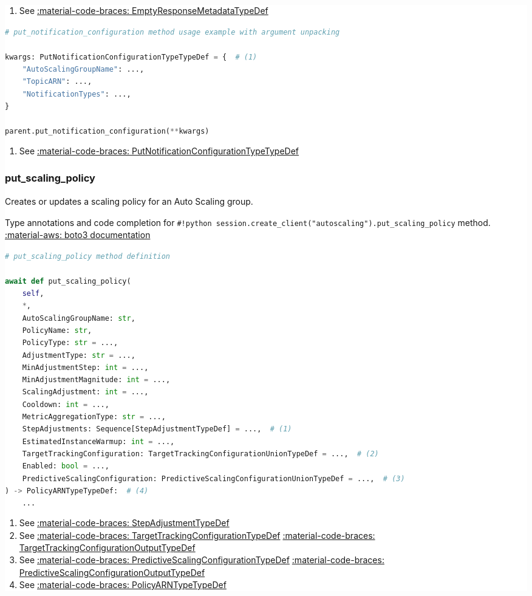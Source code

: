 1. See [:material-code-braces: EmptyResponseMetadataTypeDef](./type_defs.md#emptyresponsemetadatatypedef) 


```python
# put_notification_configuration method usage example with argument unpacking

kwargs: PutNotificationConfigurationTypeTypeDef = {  # (1)
    "AutoScalingGroupName": ...,
    "TopicARN": ...,
    "NotificationTypes": ...,
}

parent.put_notification_configuration(**kwargs)
```

1. See [:material-code-braces: PutNotificationConfigurationTypeTypeDef](./type_defs.md#putnotificationconfigurationtypetypedef) 

### put\_scaling\_policy

Creates or updates a scaling policy for an Auto Scaling group.

Type annotations and code completion for `#!python session.create_client("autoscaling").put_scaling_policy` method.
[:material-aws: boto3 documentation](https://boto3.amazonaws.com/v1/documentation/api/latest/reference/services/autoscaling/client/put_scaling_policy.html)

```python
# put_scaling_policy method definition

await def put_scaling_policy(
    self,
    *,
    AutoScalingGroupName: str,
    PolicyName: str,
    PolicyType: str = ...,
    AdjustmentType: str = ...,
    MinAdjustmentStep: int = ...,
    MinAdjustmentMagnitude: int = ...,
    ScalingAdjustment: int = ...,
    Cooldown: int = ...,
    MetricAggregationType: str = ...,
    StepAdjustments: Sequence[StepAdjustmentTypeDef] = ...,  # (1)
    EstimatedInstanceWarmup: int = ...,
    TargetTrackingConfiguration: TargetTrackingConfigurationUnionTypeDef = ...,  # (2)
    Enabled: bool = ...,
    PredictiveScalingConfiguration: PredictiveScalingConfigurationUnionTypeDef = ...,  # (3)
) -> PolicyARNTypeTypeDef:  # (4)
    ...
```

1. See [:material-code-braces: StepAdjustmentTypeDef](./type_defs.md#stepadjustmenttypedef) 
2. See [:material-code-braces: TargetTrackingConfigurationTypeDef](./type_defs.md#targettrackingconfigurationtypedef) [:material-code-braces: TargetTrackingConfigurationOutputTypeDef](./type_defs.md#targettrackingconfigurationoutputtypedef) 
3. See [:material-code-braces: PredictiveScalingConfigurationTypeDef](./type_defs.md#predictivescalingconfigurationtypedef) [:material-code-braces: PredictiveScalingConfigurationOutputTypeDef](./type_defs.md#predictivescalingconfigurationoutputtypedef) 
4. See [:material-code-braces: PolicyARNTypeTypeDef](./type_defs.md#policyarntypetypedef) 
